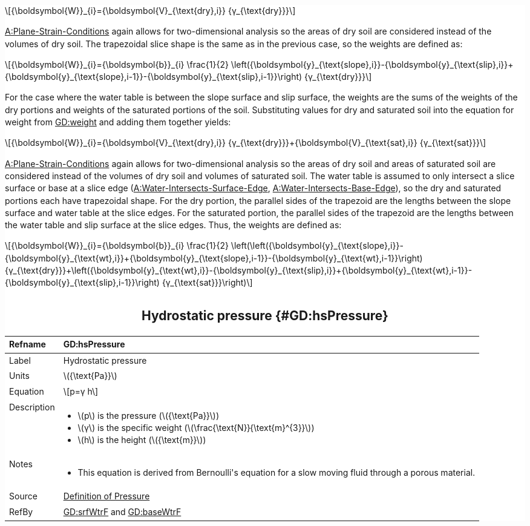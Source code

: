 \\[{\boldsymbol{W}}\_{i}={\boldsymbol{V}\_{\text{dry},i}} {γ\_{\text{dry}}}\\]

[A:Plane-Strain-Conditions](#assumpPSC) again allows for two-dimensional analysis so the areas of dry soil are considered instead of the volumes of dry soil. The trapezoidal slice shape is the same as in the previous case, so the weights are defined as:

\\[{\boldsymbol{W}}\_{i}={\boldsymbol{b}}\_{i} \frac{1}{2} \left({\boldsymbol{y}\_{\text{slope},i}}-{\boldsymbol{y}\_{\text{slip},i}}+{\boldsymbol{y}\_{\text{slope},i-1}}-{\boldsymbol{y}\_{\text{slip},i-1}}\right) {γ\_{\text{dry}}}\\]

For the case where the water table is between the slope surface and slip surface, the weights are the sums of the weights of the dry portions and weights of the saturated portions of the soil. Substituting values for dry and saturated soil into the equation for weight from [GD:weight](#GD:weight) and adding them together yields:

\\[{\boldsymbol{W}}\_{i}={\boldsymbol{V}\_{\text{dry},i}} {γ\_{\text{dry}}}+{\boldsymbol{V}\_{\text{sat},i}} {γ\_{\text{sat}}}\\]

[A:Plane-Strain-Conditions](#assumpPSC) again allows for two-dimensional analysis so the areas of dry soil and areas of saturated soil are considered instead of the volumes of dry soil and volumes of saturated soil. The water table is assumed to only intersect a slice surface or base at a slice edge ([A:Water-Intersects-Surface-Edge](#assumpWISE), [A:Water-Intersects-Base-Edge](#assumpWIBE)), so the dry and saturated portions each have trapezoidal shape. For the dry portion, the parallel sides of the trapezoid are the lengths between the slope surface and water table at the slice edges. For the saturated portion, the parallel sides of the trapezoid are the lengths between the water table and slip surface at the slice edges. Thus, the weights are defined as:

\\[{\boldsymbol{W}}\_{i}={\boldsymbol{b}}\_{i} \frac{1}{2} \left(\left({\boldsymbol{y}\_{\text{slope},i}}-{\boldsymbol{y}\_{\text{wt},i}}+{\boldsymbol{y}\_{\text{slope},i-1}}-{\boldsymbol{y}\_{\text{wt},i-1}}\right) {γ\_{\text{dry}}}+\left({\boldsymbol{y}\_{\text{wt},i}}-{\boldsymbol{y}\_{\text{slip},i}}+{\boldsymbol{y}\_{\text{wt},i-1}}-{\boldsymbol{y}\_{\text{slip},i-1}}\right) {γ\_{\text{sat}}}\right)\\]

<div align="center">

## Hydrostatic pressure {#GD:hsPressure}

</div>

|Refname    |GD:hsPressure                                                                                                                                                                              |
|:----------|:------------------------------------------------------------------------------------------------------------------------------------------------------------------------------------------|
|Label      |Hydrostatic pressure                                                                                                                                                                       |
|Units      |\\({\text{Pa}}\\)                                                                                                                                                                          |
|Equation   |\\[p=γ h\\]                                                                                                                                                                                |
|Description|<ul><li>\\(p\\) is the pressure (\\({\text{Pa}}\\))</li><li>\\(γ\\) is the specific weight (\\(\frac{\text{N}}{\text{m}^{3}}\\))</li><li>\\(h\\) is the height (\\({\text{m}}\\))</li></ul>|
|Notes      |<ul><li>This equation is derived from Bernoulli's equation for a slow moving fluid through a porous material.</li></ul>                                                                    |
|Source     |[Definition of Pressure](https://en.wikipedia.org/wiki/Pressure)                                                                                                                           |
|RefBy      |[GD:srfWtrF](#GD:srfWtrF) and [GD:baseWtrF](#GD:baseWtrF)                                                                                                                                  |

<div align="center">
